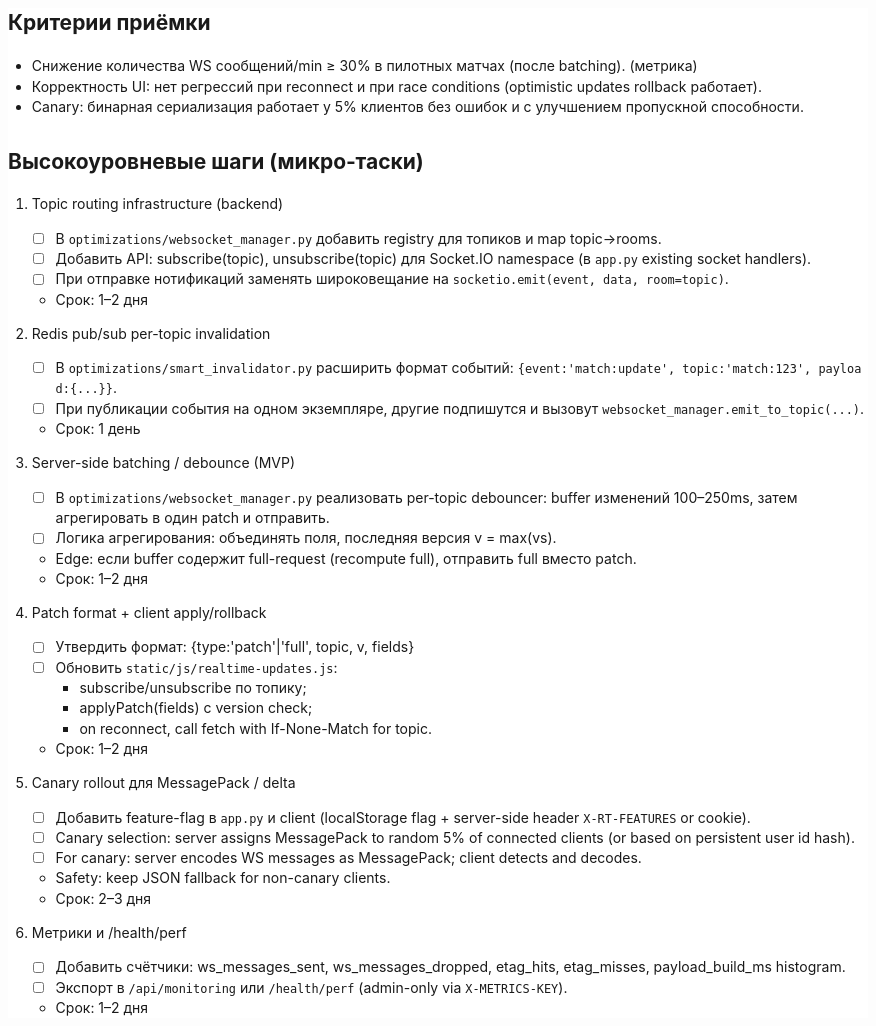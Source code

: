 ## Критерии приёмки
- Снижение количества WS сообщений/min ≥ 30% в пилотных матчах (после batching). (метрика)
- Корректность UI: нет регрессий при reconnect и при race conditions (optimistic updates rollback работает).
- Canary: бинарная сериализация работает у 5% клиентов без ошибок и с улучшением пропускной способности.

## Высокоуровневые шаги (микро‑таски)
1. Topic routing infrastructure (backend)
   - [ ] В `optimizations/websocket_manager.py` добавить registry для топиков и map topic->rooms.
   - [ ] Добавить API: subscribe(topic), unsubscribe(topic) для Socket.IO namespace (в `app.py` existing socket handlers).
   - [ ] При отправке нотификаций заменять широковещание на `socketio.emit(event, data, room=topic)`.
   - Срок: 1–2 дня

2. Redis pub/sub per-topic invalidation
   - [ ] В `optimizations/smart_invalidator.py` расширить формат событий: `{event:'match:update', topic:'match:123', payload:{...}}`.
   - [ ] При публикации события на одном экземпляре, другие подпишутся и вызовут `websocket_manager.emit_to_topic(...)`.
   - Срок: 1 день

3. Server-side batching / debounce (MVP)
   - [ ] В `optimizations/websocket_manager.py` реализовать per-topic debouncer: buffer изменений 100–250ms, затем агрегировать в один patch и отправить.
   - [ ] Логика агрегирования: объединять поля, последняя версия v = max(vs).
   - Edge: если buffer содержит full-request (recompute full), отправить full вместо patch.
   - Срок: 1–2 дня

4. Patch format + client apply/rollback
   - [ ] Утвердить формат: {type:'patch'|'full', topic, v, fields}
   - [ ] Обновить `static/js/realtime-updates.js`:
     - subscribe/unsubscribe по топику;
     - applyPatch(fields) с version check;
     - on reconnect, call fetch with If-None-Match for topic.
   - Срок: 1–2 дня

5. Canary rollout для MessagePack / delta
   - [ ] Добавить feature-flag в `app.py` и client (localStorage flag + server-side header `X-RT-FEATURES` or cookie).
   - [ ] Canary selection: server assigns MessagePack to random 5% of connected clients (or based on persistent user id hash).
   - [ ] For canary: server encodes WS messages as MessagePack; client detects and decodes.
   - Safety: keep JSON fallback for non-canary clients.
   - Срок: 2–3 дня

6. Метрики и /health/perf
   - [ ] Добавить счётчики: ws_messages_sent, ws_messages_dropped, etag_hits, etag_misses, payload_build_ms histogram.
   - [ ] Экспорт в `/api/monitoring` или `/health/perf` (admin-only via `X-METRICS-KEY`).
   - Срок: 1–2 дня
